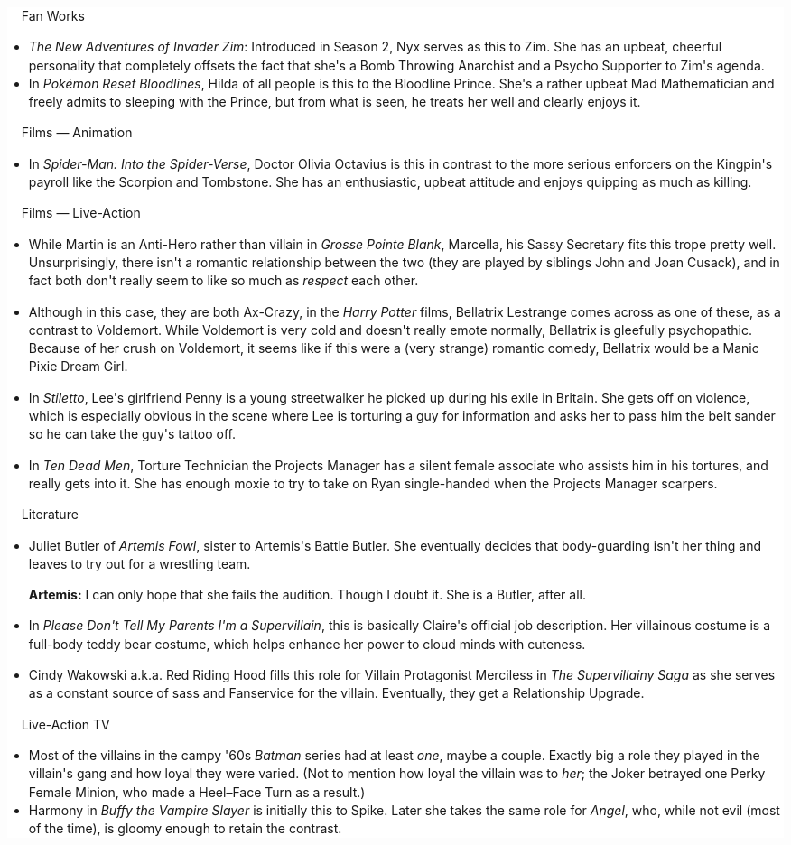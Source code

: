     Fan Works 

-   _The New Adventures of Invader Zim_: Introduced in Season 2, Nyx serves as this to Zim. She has an upbeat, cheerful personality that completely offsets the fact that she's a Bomb Throwing Anarchist and a Psycho Supporter to Zim's agenda.
-   In _Pokémon Reset Bloodlines_, Hilda of all people is this to the Bloodline Prince. She's a rather upbeat Mad Mathematician and freely admits to sleeping with the Prince, but from what is seen, he treats her well and clearly enjoys it.

    Films — Animation 

-   In _Spider-Man: Into the Spider-Verse_, Doctor Olivia Octavius is this in contrast to the more serious enforcers on the Kingpin's payroll like the Scorpion and Tombstone. She has an enthusiastic, upbeat attitude and enjoys quipping as much as killing.

    Films — Live-Action 

-   While Martin is an Anti-Hero rather than villain in _Grosse Pointe Blank_, Marcella, his Sassy Secretary fits this trope pretty well. Unsurprisingly, there isn't a romantic relationship between the two (they are played by siblings John and Joan Cusack), and in fact both don't really seem to like so much as _respect_ each other.
-   Although in this case, they are both Ax-Crazy, in the _Harry Potter_ films, Bellatrix Lestrange comes across as one of these, as a contrast to Voldemort. While Voldemort is very cold and doesn't really emote normally, Bellatrix is gleefully psychopathic. Because of her crush on Voldemort, it seems like if this were a (very strange) romantic comedy, Bellatrix would be a Manic Pixie Dream Girl.

-   In _Stiletto_, Lee's girlfriend Penny is a young streetwalker he picked up during his exile in Britain. She gets off on violence, which is especially obvious in the scene where Lee is torturing a guy for information and asks her to pass him the belt sander so he can take the guy's tattoo off.

-   In _Ten Dead Men_, Torture Technician the Projects Manager has a silent female associate who assists him in his tortures, and really gets into it. She has enough moxie to try to take on Ryan single-handed when the Projects Manager scarpers.

    Literature 

-   Juliet Butler of _Artemis Fowl_, sister to Artemis's Battle Butler. She eventually decides that body-guarding isn't her thing and leaves to try out for a wrestling team.
    
    **Artemis:** I can only hope that she fails the audition. Though I doubt it. She is a Butler, after all.
    
-   In _Please Don't Tell My Parents I'm a Supervillain_, this is basically Claire's official job description. Her villainous costume is a full-body teddy bear costume, which helps enhance her power to cloud minds with cuteness.
-   Cindy Wakowski a.k.a. Red Riding Hood fills this role for Villain Protagonist Merciless in _The Supervillainy Saga_ as she serves as a constant source of sass and Fanservice for the villain. Eventually, they get a Relationship Upgrade.

    Live-Action TV 

-   Most of the villains in the campy '60s _Batman_ series had at least _one_, maybe a couple. Exactly big a role they played in the villain's gang and how loyal they were varied. (Not to mention how loyal the villain was to _her_; the Joker betrayed one Perky Female Minion, who made a Heel–Face Turn as a result.)
-   Harmony in _Buffy the Vampire Slayer_ is initially this to Spike. Later she takes the same role for _Angel_, who, while not evil (most of the time), is gloomy enough to retain the contrast.
